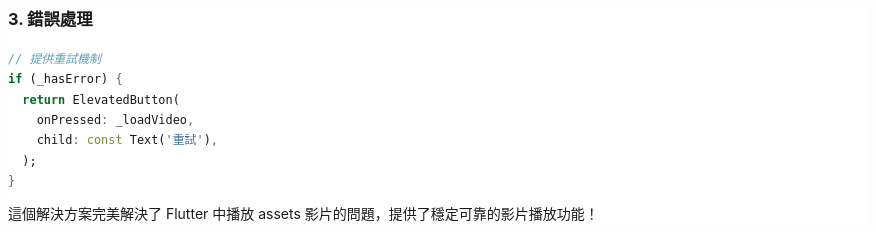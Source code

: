 ### 3. 錯誤處理
```dart
// 提供重試機制
if (_hasError) {
  return ElevatedButton(
    onPressed: _loadVideo,
    child: const Text('重試'),
  );
}
```

這個解決方案完美解決了 Flutter 中播放 assets 影片的問題，提供了穩定可靠的影片播放功能！
